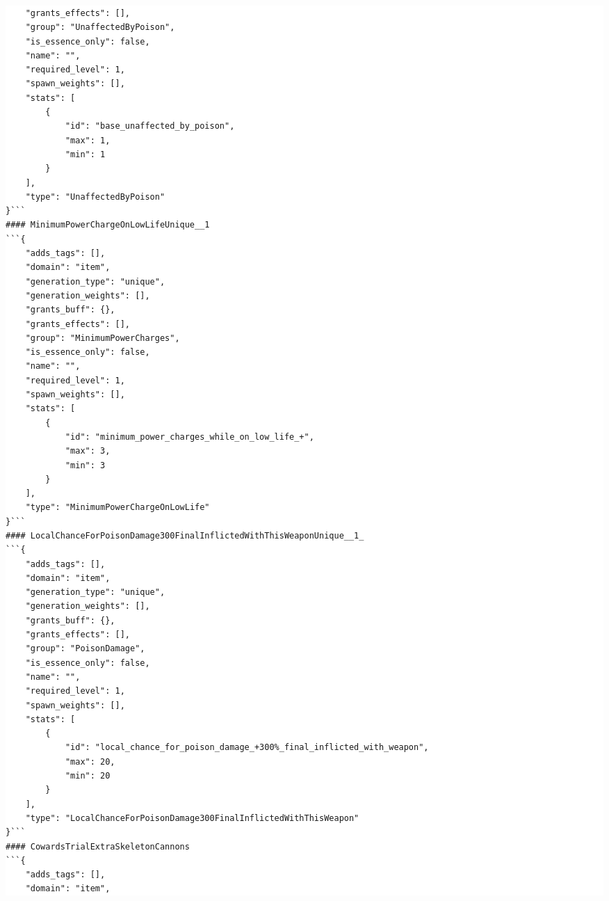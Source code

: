 ```{
    "grants_effects": [],
    "group": "UnaffectedByPoison",
    "is_essence_only": false,
    "name": "",
    "required_level": 1,
    "spawn_weights": [],
    "stats": [
        {
            "id": "base_unaffected_by_poison",
            "max": 1,
            "min": 1
        }
    ],
    "type": "UnaffectedByPoison"
}```
#### MinimumPowerChargeOnLowLifeUnique__1
```{
    "adds_tags": [],
    "domain": "item",
    "generation_type": "unique",
    "generation_weights": [],
    "grants_buff": {},
    "grants_effects": [],
    "group": "MinimumPowerCharges",
    "is_essence_only": false,
    "name": "",
    "required_level": 1,
    "spawn_weights": [],
    "stats": [
        {
            "id": "minimum_power_charges_while_on_low_life_+",
            "max": 3,
            "min": 3
        }
    ],
    "type": "MinimumPowerChargeOnLowLife"
}```
#### LocalChanceForPoisonDamage300FinalInflictedWithThisWeaponUnique__1_
```{
    "adds_tags": [],
    "domain": "item",
    "generation_type": "unique",
    "generation_weights": [],
    "grants_buff": {},
    "grants_effects": [],
    "group": "PoisonDamage",
    "is_essence_only": false,
    "name": "",
    "required_level": 1,
    "spawn_weights": [],
    "stats": [
        {
            "id": "local_chance_for_poison_damage_+300%_final_inflicted_with_weapon",
            "max": 20,
            "min": 20
        }
    ],
    "type": "LocalChanceForPoisonDamage300FinalInflictedWithThisWeapon"
}```
#### CowardsTrialExtraSkeletonCannons
```{
    "adds_tags": [],
    "domain": "item",
```
